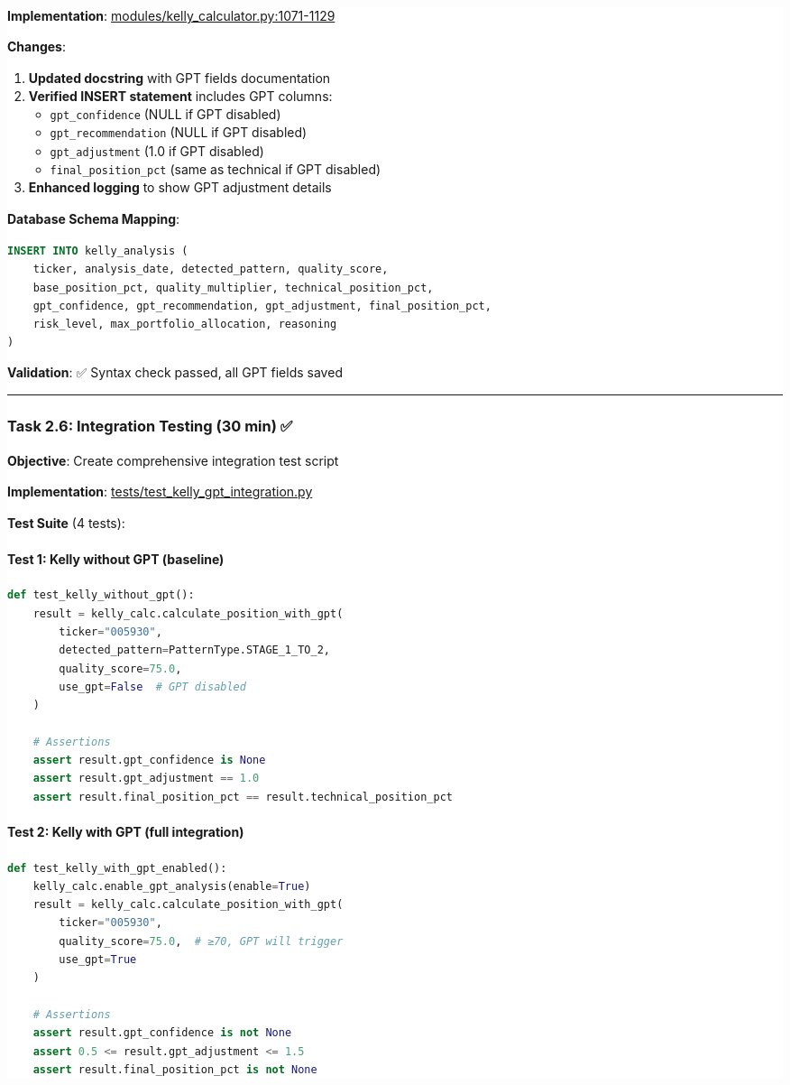 **Implementation**: [modules/kelly_calculator.py:1071-1129](../modules/kelly_calculator.py)

**Changes**:
1. **Updated docstring** with GPT fields documentation
2. **Verified INSERT statement** includes GPT columns:
   - `gpt_confidence` (NULL if GPT disabled)
   - `gpt_recommendation` (NULL if GPT disabled)
   - `gpt_adjustment` (1.0 if GPT disabled)
   - `final_position_pct` (same as technical if GPT disabled)
3. **Enhanced logging** to show GPT adjustment details

**Database Schema Mapping**:
```sql
INSERT INTO kelly_analysis (
    ticker, analysis_date, detected_pattern, quality_score,
    base_position_pct, quality_multiplier, technical_position_pct,
    gpt_confidence, gpt_recommendation, gpt_adjustment, final_position_pct,
    risk_level, max_portfolio_allocation, reasoning
)
```

**Validation**: ✅ Syntax check passed, all GPT fields saved

---

### Task 2.6: Integration Testing (30 min) ✅

**Objective**: Create comprehensive integration test script

**Implementation**: [tests/test_kelly_gpt_integration.py](../tests/test_kelly_gpt_integration.py)

**Test Suite** (4 tests):

#### Test 1: Kelly without GPT (baseline)
```python
def test_kelly_without_gpt():
    result = kelly_calc.calculate_position_with_gpt(
        ticker="005930",
        detected_pattern=PatternType.STAGE_1_TO_2,
        quality_score=75.0,
        use_gpt=False  # GPT disabled
    )

    # Assertions
    assert result.gpt_confidence is None
    assert result.gpt_adjustment == 1.0
    assert result.final_position_pct == result.technical_position_pct
```

#### Test 2: Kelly with GPT (full integration)
```python
def test_kelly_with_gpt_enabled():
    kelly_calc.enable_gpt_analysis(enable=True)
    result = kelly_calc.calculate_position_with_gpt(
        ticker="005930",
        quality_score=75.0,  # ≥70, GPT will trigger
        use_gpt=True
    )

    # Assertions
    assert result.gpt_confidence is not None
    assert 0.5 <= result.gpt_adjustment <= 1.5
    assert result.final_position_pct is not None
```
